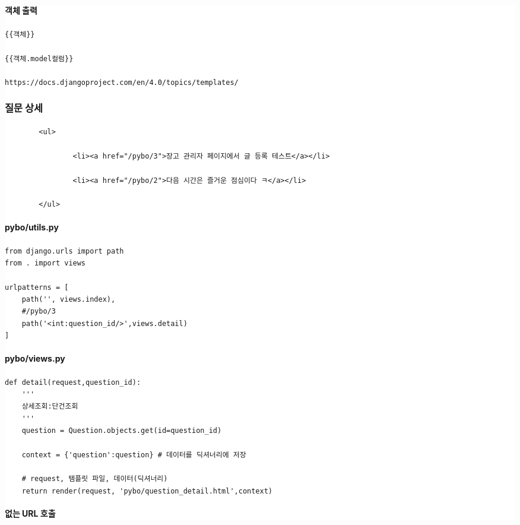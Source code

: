 #### 객체 출력
```
{{객체}}

{{객체.model컬럼}}

https://docs.djangoproject.com/en/4.0/topics/templates/
```

### 질문 상세

```
        <ul>
            
                <li><a href="/pybo/3">장고 관리자 페이지에서 글 등록 테스트</a></li>
            
                <li><a href="/pybo/2">다음 시간은 즐거운 점심이다 ㅋ</a></li>
            
        </ul>
```

#### pybo/utils.py

```
from django.urls import path
from . import views

urlpatterns = [
    path('', views.index),
    #/pybo/3
    path('<int:question_id/>',views.detail)
]
```

#### pybo/views.py

```
def detail(request,question_id):
    '''
    상세조회:단건조회
    '''
    question = Question.objects.get(id=question_id)

    context = {'question':question} # 데이터를 딕셔너리에 저장

    # request, 템플릿 파일, 데이터(딕셔너리)
    return render(request, 'pybo/question_detail.html',context)
```

#### 없는 URL 호출
